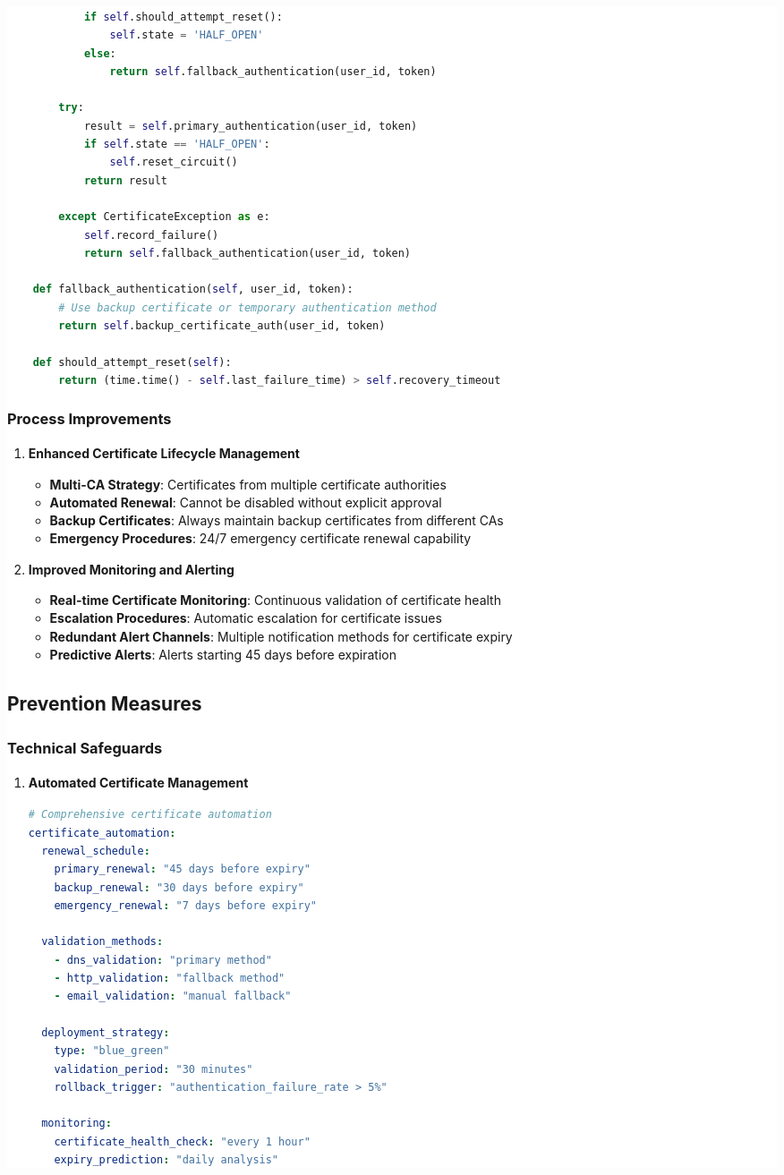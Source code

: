    ```python
               if self.should_attempt_reset():
                   self.state = 'HALF_OPEN'
               else:
                   return self.fallback_authentication(user_id, token)

           try:
               result = self.primary_authentication(user_id, token)
               if self.state == 'HALF_OPEN':
                   self.reset_circuit()
               return result

           except CertificateException as e:
               self.record_failure()
               return self.fallback_authentication(user_id, token)

       def fallback_authentication(self, user_id, token):
           # Use backup certificate or temporary authentication method
           return self.backup_certificate_auth(user_id, token)

       def should_attempt_reset(self):
           return (time.time() - self.last_failure_time) > self.recovery_timeout
   ```

### Process Improvements

1. **Enhanced Certificate Lifecycle Management**
   - **Multi-CA Strategy**: Certificates from multiple certificate authorities
   - **Automated Renewal**: Cannot be disabled without explicit approval
   - **Backup Certificates**: Always maintain backup certificates from different CAs
   - **Emergency Procedures**: 24/7 emergency certificate renewal capability

2. **Improved Monitoring and Alerting**
   - **Real-time Certificate Monitoring**: Continuous validation of certificate health
   - **Escalation Procedures**: Automatic escalation for certificate issues
   - **Redundant Alert Channels**: Multiple notification methods for certificate expiry
   - **Predictive Alerts**: Alerts starting 45 days before expiration

## Prevention Measures

### Technical Safeguards

1. **Automated Certificate Management**
   ```yaml
   # Comprehensive certificate automation
   certificate_automation:
     renewal_schedule:
       primary_renewal: "45 days before expiry"
       backup_renewal: "30 days before expiry"
       emergency_renewal: "7 days before expiry"

     validation_methods:
       - dns_validation: "primary method"
       - http_validation: "fallback method"
       - email_validation: "manual fallback"

     deployment_strategy:
       type: "blue_green"
       validation_period: "30 minutes"
       rollback_trigger: "authentication_failure_rate > 5%"

     monitoring:
       certificate_health_check: "every 1 hour"
       expiry_prediction: "daily analysis"
   ```